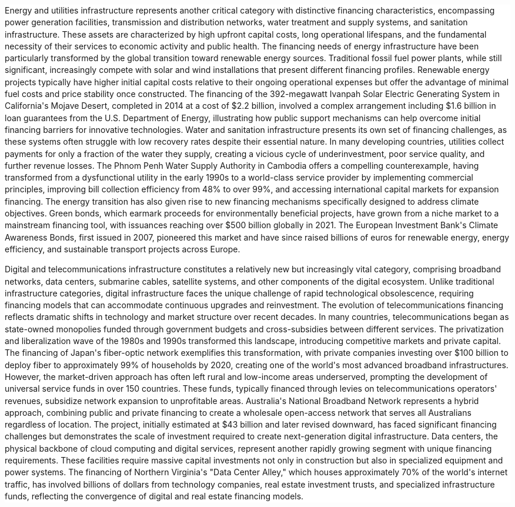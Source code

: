 
Energy and utilities infrastructure represents another critical category with distinctive financing characteristics, encompassing power generation facilities, transmission and distribution networks, water treatment and supply systems, and sanitation infrastructure. These assets are characterized by high upfront capital costs, long operational lifespans, and the fundamental necessity of their services to economic activity and public health. The financing needs of energy infrastructure have been particularly transformed by the global transition toward renewable energy sources. Traditional fossil fuel power plants, while still significant, increasingly compete with solar and wind installations that present different financing profiles. Renewable energy projects typically have higher initial capital costs relative to their ongoing operational expenses but offer the advantage of minimal fuel costs and price stability once constructed. The financing of the 392-megawatt Ivanpah Solar Electric Generating System in California's Mojave Desert, completed in 2014 at a cost of $2.2 billion, involved a complex arrangement including $1.6 billion in loan guarantees from the U.S. Department of Energy, illustrating how public support mechanisms can help overcome initial financing barriers for innovative technologies. Water and sanitation infrastructure presents its own set of financing challenges, as these systems often struggle with low recovery rates despite their essential nature. In many developing countries, utilities collect payments for only a fraction of the water they supply, creating a vicious cycle of underinvestment, poor service quality, and further revenue losses. The Phnom Penh Water Supply Authority in Cambodia offers a compelling counterexample, having transformed from a dysfunctional utility in the early 1990s to a world-class service provider by implementing commercial principles, improving bill collection efficiency from 48% to over 99%, and accessing international capital markets for expansion financing. The energy transition has also given rise to new financing mechanisms specifically designed to address climate objectives. Green bonds, which earmark proceeds for environmentally beneficial projects, have grown from a niche market to a mainstream financing tool, with issuances reaching over $500 billion globally in 2021. The European Investment Bank's Climate Awareness Bonds, first issued in 2007, pioneered this market and have since raised billions of euros for renewable energy, energy efficiency, and sustainable transport projects across Europe.

Digital and telecommunications infrastructure constitutes a relatively new but increasingly vital category, comprising broadband networks, data centers, submarine cables, satellite systems, and other components of the digital ecosystem. Unlike traditional infrastructure categories, digital infrastructure faces the unique challenge of rapid technological obsolescence, requiring financing models that can accommodate continuous upgrades and reinvestment. The evolution of telecommunications financing reflects dramatic shifts in technology and market structure over recent decades. In many countries, telecommunications began as state-owned monopolies funded through government budgets and cross-subsidies between different services. The privatization and liberalization wave of the 1980s and 1990s transformed this landscape, introducing competitive markets and private capital. The financing of Japan's fiber-optic network exemplifies this transformation, with private companies investing over $100 billion to deploy fiber to approximately 99% of households by 2020, creating one of the world's most advanced broadband infrastructures. However, the market-driven approach has often left rural and low-income areas underserved, prompting the development of universal service funds in over 150 countries. These funds, typically financed through levies on telecommunications operators' revenues, subsidize network expansion to unprofitable areas. Australia's National Broadband Network represents a hybrid approach, combining public and private financing to create a wholesale open-access network that serves all Australians regardless of location. The project, initially estimated at $43 billion and later revised downward, has faced significant financing challenges but demonstrates the scale of investment required to create next-generation digital infrastructure. Data centers, the physical backbone of cloud computing and digital services, represent another rapidly growing segment with unique financing requirements. These facilities require massive capital investments not only in construction but also in specialized equipment and power systems. The financing of Northern Virginia's "Data Center Alley," which houses approximately 70% of the world's internet traffic, has involved billions of dollars from technology companies, real estate investment trusts, and specialized infrastructure funds, reflecting the convergence of digital and real estate financing models.
